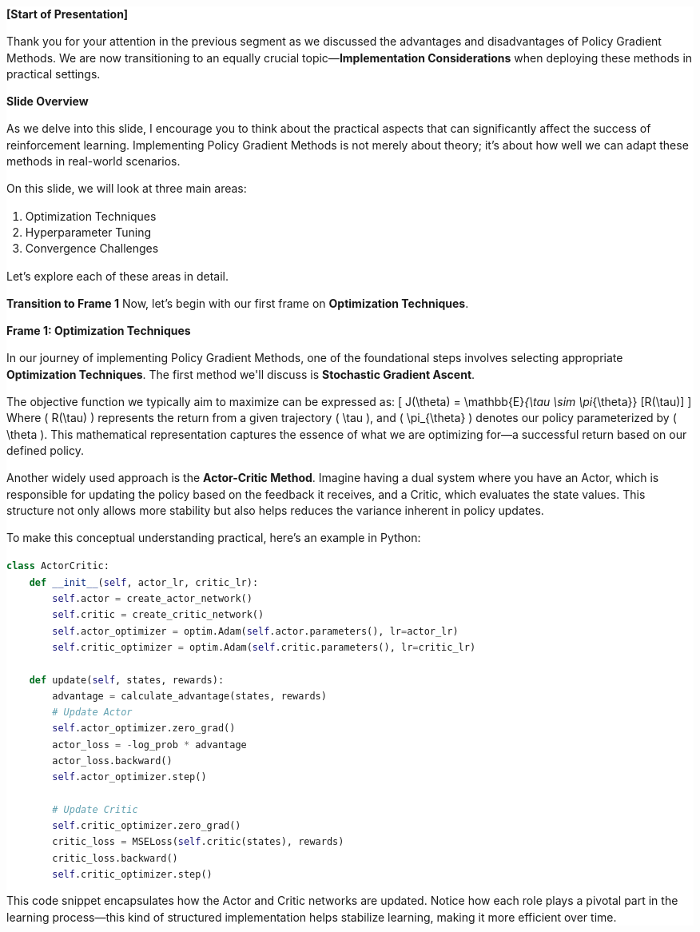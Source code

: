 **[Start of Presentation]**

Thank you for your attention in the previous segment as we discussed the advantages and disadvantages of Policy Gradient Methods. We are now transitioning to an equally crucial topic—**Implementation Considerations** when deploying these methods in practical settings. 

**Slide Overview**

As we delve into this slide, I encourage you to think about the practical aspects that can significantly affect the success of reinforcement learning. Implementing Policy Gradient Methods is not merely about theory; it’s about how well we can adapt these methods in real-world scenarios. 

On this slide, we will look at three main areas:
1. Optimization Techniques
2. Hyperparameter Tuning
3. Convergence Challenges

Let’s explore each of these areas in detail.

**Transition to Frame 1**
Now, let’s begin with our first frame on **Optimization Techniques**.

**Frame 1: Optimization Techniques**

In our journey of implementing Policy Gradient Methods, one of the foundational steps involves selecting appropriate **Optimization Techniques**. The first method we'll discuss is **Stochastic Gradient Ascent**. 

The objective function we typically aim to maximize can be expressed as:
\[ 
J(\theta) = \mathbb{E}_{\tau \sim \pi_{\theta}} [R(\tau)] 
\]
Where \( R(\tau) \) represents the return from a given trajectory \( \tau \), and \( \pi_{\theta} \) denotes our policy parameterized by \( \theta \). This mathematical representation captures the essence of what we are optimizing for—a successful return based on our defined policy.

Another widely used approach is the **Actor-Critic Method**. Imagine having a dual system where you have an Actor, which is responsible for updating the policy based on the feedback it receives, and a Critic, which evaluates the state values. This structure not only allows more stability but also helps reduces the variance inherent in policy updates.

To make this conceptual understanding practical, here’s an example in Python:

```python
class ActorCritic:
    def __init__(self, actor_lr, critic_lr):
        self.actor = create_actor_network()
        self.critic = create_critic_network()
        self.actor_optimizer = optim.Adam(self.actor.parameters(), lr=actor_lr)
        self.critic_optimizer = optim.Adam(self.critic.parameters(), lr=critic_lr)
        
    def update(self, states, rewards):
        advantage = calculate_advantage(states, rewards)
        # Update Actor
        self.actor_optimizer.zero_grad()
        actor_loss = -log_prob * advantage
        actor_loss.backward()
        self.actor_optimizer.step()
        
        # Update Critic
        self.critic_optimizer.zero_grad()
        critic_loss = MSELoss(self.critic(states), rewards)
        critic_loss.backward()
        self.critic_optimizer.step()
```
This code snippet encapsulates how the Actor and Critic networks are updated. Notice how each role plays a pivotal part in the learning process—this kind of structured implementation helps stabilize learning, making it more efficient over time. 
